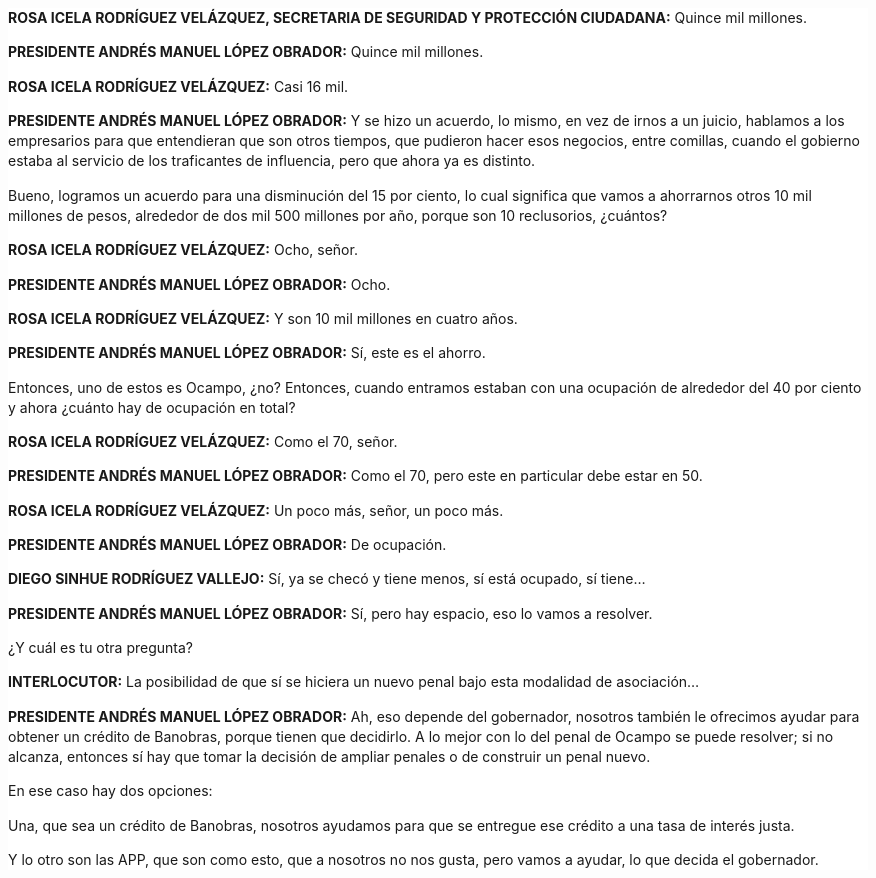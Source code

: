 **ROSA ICELA RODRÍGUEZ VELÁZQUEZ, SECRETARIA DE SEGURIDAD Y PROTECCIÓN
CIUDADANA:** Quince mil millones.

**PRESIDENTE ANDRÉS MANUEL LÓPEZ OBRADOR:** Quince mil millones.

**ROSA ICELA RODRÍGUEZ VELÁZQUEZ:** Casi 16 mil.

**PRESIDENTE ANDRÉS MANUEL LÓPEZ OBRADOR:** Y se hizo un acuerdo, lo mismo, en
vez de irnos a un juicio, hablamos a los empresarios para que entendieran que
son otros tiempos, que pudieron hacer esos negocios, entre comillas, cuando el
gobierno estaba al servicio de los traficantes de influencia, pero que ahora
ya es distinto.

Bueno, logramos un acuerdo para una disminución del 15 por ciento, lo cual
significa que vamos a ahorrarnos otros 10 mil millones de pesos, alrededor de
dos mil 500 millones por año, porque son 10 reclusorios, ¿cuántos?

**ROSA ICELA RODRÍGUEZ VELÁZQUEZ:** Ocho, señor.

**PRESIDENTE ANDRÉS MANUEL LÓPEZ OBRADOR:** Ocho.

**ROSA ICELA RODRÍGUEZ VELÁZQUEZ:** Y son 10 mil millones en cuatro años.

**PRESIDENTE ANDRÉS MANUEL LÓPEZ OBRADOR:** Sí, este es el ahorro.

Entonces, uno de estos es Ocampo, ¿no? Entonces, cuando entramos estaban con
una ocupación de alrededor del 40 por ciento y ahora ¿cuánto hay de ocupación
en total?

**ROSA ICELA RODRÍGUEZ VELÁZQUEZ:** Como el 70, señor.

**PRESIDENTE ANDRÉS MANUEL LÓPEZ OBRADOR:** Como el 70, pero este en
particular debe estar en 50.

**ROSA ICELA RODRÍGUEZ VELÁZQUEZ:** Un poco más, señor, un poco más.

**PRESIDENTE ANDRÉS MANUEL LÓPEZ OBRADOR:** De ocupación.

**DIEGO SINHUE RODRÍGUEZ VALLEJO:** Sí, ya se checó y tiene menos, sí está
ocupado, sí tiene…

**PRESIDENTE ANDRÉS MANUEL LÓPEZ OBRADOR:** Sí, pero hay espacio, eso lo vamos
a resolver.

¿Y cuál es tu otra pregunta?

**INTERLOCUTOR:** La posibilidad de que sí se hiciera un nuevo penal bajo esta
modalidad de asociación…

**PRESIDENTE ANDRÉS MANUEL LÓPEZ OBRADOR:** Ah, eso depende del gobernador,
nosotros también le ofrecimos ayudar para obtener un crédito de Banobras,
porque tienen que decidirlo. A lo mejor con lo del penal de Ocampo se puede
resolver; si no alcanza, entonces sí hay que tomar la decisión de ampliar
penales o de construir un penal nuevo.

En ese caso hay dos opciones:

Una, que sea un crédito de Banobras, nosotros ayudamos para que se entregue
ese crédito a una tasa de interés justa.

Y lo otro son las APP, que son como esto, que a nosotros no nos gusta, pero
vamos a ayudar, lo que decida el gobernador.
